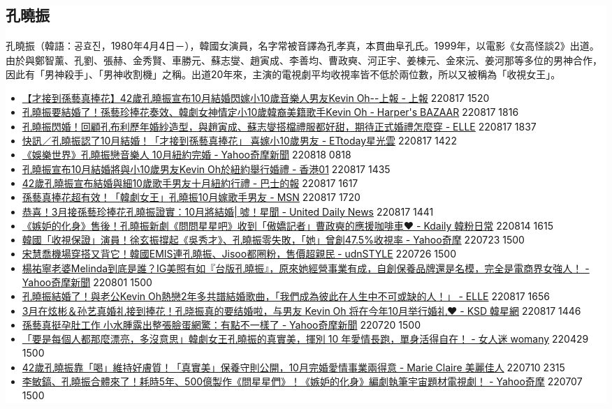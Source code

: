 
## 孔曉振

孔曉振（韓語：공효진，1980年4月4日－），韓國女演員，名字常被音譯為孔孝真，本貫曲阜孔氏。1999年，以電影《女高怪談2》出道。由於與鄭智薰、孔劉、張赫、金秀賢、車勝元、蘇志燮、趙寅成、李善均、曹政奭、河正宇、姜棟元、金來沅、姜河那等多位的男神合作，因此有「男神殺手」、「男神收割機」之稱。出道20年來，主演的電視劇平均收視率皆不低於兩位數，所以又被稱為「收視女王」。
- [【才接到孫藝真捧花】42歲孔曉振宣布10月結婚閃嫁小10歲音樂人男友Kevin Oh--上報 - 上報](https://www.upmedia.mg/news_info.php?Type=196&SerialNo=151975 "【才接到孫藝真捧花】42歲孔曉振宣布10月結婚閃嫁小10歲音樂人男友Kevin Oh--上報 - 上報") 220817 1520
- [孔曉振要結婚了！孫藝珍捧花奏效、韓劇女神情定小10歲韓裔美籍歌手Kevin Oh - Harper's BAZAAR](https://www.harpersbazaar.com/tw/celebrity/celebritynews/g40916477/kong-hyo-jin-get-married/ "孔曉振要結婚了！孫藝珍捧花奏效、韓劇女神情定小10歲韓裔美籍歌手Kevin Oh - Harper's BAZAAR") 220817 1816
- [孔曉振閃婚！回顧孔布利歷年婚紗造型，與趙寅成、蘇志燮搭檔禮服都好甜，期待正式婚禮怎麼穿 - ELLE](https://www.elle.com/tw/fashion/celeb-style/g40915206/kong-hyo-jin-get-married/ "孔曉振閃婚！回顧孔布利歷年婚紗造型，與趙寅成、蘇志燮搭檔禮服都好甜，期待正式婚禮怎麼穿 - ELLE") 220817 1837
- [快訊／孔曉振認了10月結婚！「才接到孫藝真捧花」 喜嫁小10歲男友 - ETtoday星光雲](https://star.ettoday.net/news/2318592?redirect=1 "快訊／孔曉振認了10月結婚！「才接到孫藝真捧花」 喜嫁小10歲男友 - ETtoday星光雲") 220817 1422
- [《娛樂世界》孔曉振戀音樂人 10月紐約完婚 - Yahoo奇摩新聞](https://tw.news.yahoo.com/%E5%A8%9B%E6%A8%82%E4%B8%96%E7%95%8C-%E5%AD%94%E6%9B%89%E6%8C%AF%E6%88%80%E9%9F%B3%E6%A8%82%E4%BA%BA-10%E6%9C%88%E7%B4%90%E7%B4%84%E5%AE%8C%E5%A9%9A-000510165.html "《娛樂世界》孔曉振戀音樂人 10月紐約完婚 - Yahoo奇摩新聞") 220818 0818
- [孔曉振宣布10月結婚將與小10歲男友Kevin Oh於紐約舉行婚禮 - 香港01](https://www.hk01.com/article/804881 "孔曉振宣布10月結婚將與小10歲男友Kevin Oh於紐約舉行婚禮 - 香港01") 220817 1435
- [42歲孔曉振宣布結婚與細10歲歌手男友十月紐約行禮 - 巴士的報](https://www.bastillepost.com/hongkong/article/11182033-42%E6%AD%B2%E5%AD%94%E6%9B%89%E6%8C%AF%E5%AE%A3%E5%B8%83%E7%B5%90%E5%A9%9A-%E8%88%87%E7%B4%B010%E6%AD%B2%E6%AD%8C%E6%89%8B%E7%94%B7%E5%8F%8B%E5%8D%81%E6%9C%88%E7%B4%90%E7%B4%84%E8%A1%8C%E7%A6%AE?current_cat=119360 "42歲孔曉振宣布結婚與細10歲歌手男友十月紐約行禮 - 巴士的報") 220817 1617
- [孫藝真捧花超有效！「韓劇女王」孔曉振10月嫁歌手男友 - MSN](https://www.msn.com/zh-tw/entertainment/news/%E5%AD%AB%E8%97%9D%E7%9C%9F%E6%8D%A7%E8%8A%B1%E8%B6%85%E6%9C%89%E6%95%88-%E9%9F%93%E5%8A%87%E5%A5%B3%E7%8E%8B-%E5%AD%94%E6%9B%89%E6%8C%AF10%E6%9C%88%E5%AB%81%E6%AD%8C%E6%89%8B%E7%94%B7%E5%8F%8B/ar-AA10KRL6?li=BBqiNIf "孫藝真捧花超有效！「韓劇女王」孔曉振10月嫁歌手男友 - MSN") 220817 1720
- [恭喜！3月接孫藝珍捧花孔曉振證實：10月將結婚| 噓！星聞 - United Daily News](https://stars.udn.com/star/story/10090/6543946?from=udn-ch1_breaknews-1-cate8-news "恭喜！3月接孫藝珍捧花孔曉振證實：10月將結婚| 噓！星聞 - United Daily News") 220817 1441
- [《嫉妒的化身》售後！孔曉振新劇《問問星星吧》收到「傲嬌記者」曹政奭的應援咖啡車♥︎ - Kdaily 韓粉日常](https://thekdaily.com/article/176236/%E5%AB%89%E5%A6%92%E7%9A%84%E5%8C%96%E8%BA%AB-%E5%94%AE%E5%BE%8C-%E6%9B%B9%E6%94%BF%E5%A5%AD-%E6%87%89%E6%8F%B4-%E5%AD%94%E6%9B%89%E6%8C%AF "《嫉妒的化身》售後！孔曉振新劇《問問星星吧》收到「傲嬌記者」曹政奭的應援咖啡車♥︎ - Kdaily 韓粉日常") 220814 1615
- [韓國「收視保證」演員！徐玄振撐起《吳秀才》、孔曉振零失敗，「她」曾創47.5%收視率 - Yahoo奇摩](https://tw.yahoo.com/movies/%E5%90%B3%E7%A7%80%E6%89%8D-%E5%AD%94%E6%9B%89%E6%8C%AF-020936020.html "韓國「收視保證」演員！徐玄振撐起《吳秀才》、孔曉振零失敗，「她」曾創47.5%收視率 - Yahoo奇摩") 220723 1500
- [宋慧喬機場穿搭又背它！韓國EMIS連孔曉振、Jisoo都圈粉，售價超親民 - udnSTYLE](https://style.udn.com/style/story/8067/6473408 "宋慧喬機場穿搭又背它！韓國EMIS連孔曉振、Jisoo都圈粉，售價超親民 - udnSTYLE") 220726 1500
- [楊祐寧老婆Melinda到底是誰？IG美照有如『台版孔曉振』，原來她經營事業有成，自創保養品牌還是名模，完全是電商界女強人！ - Yahoo奇摩新聞](https://tw.news.yahoo.com/%E6%A5%8A%E7%A5%90%E5%AF%A7%E8%80%81%E5%A9%86melinda%E5%88%B0%E5%BA%95%E6%98%AF%E8%AA%B0-ig%E7%BE%8E%E7%85%A7%E6%9C%89%E5%A6%82-%E5%8F%B0%E7%89%88%E5%AD%94%E6%9B%89%E6%8C%AF-%E5%8E%9F%E4%BE%86%E5%A5%B9%E7%B6%93%E7%87%9F%E4%BA%8B%E6%A5%AD%E6%9C%89%E6%88%90-%E8%87%AA%E5%89%B5%E4%BF%9D%E9%A4%8A%E5%93%81%E7%89%8C%E9%82%84%E6%98%AF%E5%90%8D%E6%A8%A1-034038775.html "楊祐寧老婆Melinda到底是誰？IG美照有如『台版孔曉振』，原來她經營事業有成，自創保養品牌還是名模，完全是電商界女強人！ - Yahoo奇摩新聞") 220801 1500
- [孔曉振結婚了！與老公Kevin Oh熱戀2年多共譜結婚歌曲，「我們成為彼此在人生中不可或缺的人！」 - ELLE](https://www.elle.com/tw/entertainment/gossip/g39608583/kevin-oh-love/ "孔曉振結婚了！與老公Kevin Oh熱戀2年多共譜結婚歌曲，「我們成為彼此在人生中不可或缺的人！」 - ELLE") 220817 1656
- [3月在炫彬＆孙艺真婚礼接到捧花！孔晓振真的要结婚啦，与男友 Kevin Oh 将在今年10月举行婚礼♥ - KSD 韓星網](https://www.koreastardaily.com/sc/news/142899 "3月在炫彬＆孙艺真婚礼接到捧花！孔晓振真的要结婚啦，与男友 Kevin Oh 将在今年10月举行婚礼♥ - KSD 韓星網") 220817 1446
- [孫藝真挺孕肚工作 小水腫露出整張臉蛋網驚：有點不一樣了 - Yahoo奇摩新聞](https://tw.news.yahoo.com/%E5%AD%AB%E8%97%9D%E7%9C%9F%E6%8C%BA%E5%AD%95%E8%82%9A%E5%B7%A5%E4%BD%9C-%E5%B0%8F%E6%B0%B4%E8%85%AB%E9%9C%B2%E5%87%BA%E6%95%B4%E5%BC%B5%E8%87%89%E8%9B%8B%E7%B6%B2%E9%A9%9A-%E6%9C%89%E9%BB%9E%E4%B8%8D-%E6%A8%A3%E4%BA%86-025622825.html "孫藝真挺孕肚工作 小水腫露出整張臉蛋網驚：有點不一樣了 - Yahoo奇摩新聞") 220720 1500
- [「要是每個人都那麼漂亮，多沒意思」韓劇女王孔曉振的真實美，揮別 10 年愛情長跑，單身活得自在！ - 女人迷 womany](https://womany.net/read/article/30492 "「要是每個人都那麼漂亮，多沒意思」韓劇女王孔曉振的真實美，揮別 10 年愛情長跑，單身活得自在！ - 女人迷 womany") 220429 1500
- [42歲孔曉振靠「喝」維持好膚質！「真實美」保養守則公開，10月完婚愛情事業兩得意 - Marie Claire 美麗佳人](https://www.marieclaire.com.tw/beauty/skin-care/66877 "42歲孔曉振靠「喝」維持好膚質！「真實美」保養守則公開，10月完婚愛情事業兩得意 - Marie Claire 美麗佳人") 220710 2315
- [李敏鎬、孔曉振合體來了！耗時5年、500億製作《問星星們》！《嫉妒的化身》編劇執筆宇宙題材電視劇！ - Yahoo奇摩](https://tw.yahoo.com/movies/%E6%9D%8E%E6%95%8F%E9%8E%AC-%E5%AD%94%E6%9B%89%E6%8C%AF-%E5%90%88%E9%AB%94%E4%BE%86%E4%BA%86-%E8%80%97%E6%99%825%E5%B9%B4-500%E5%84%84%E8%A3%BD%E4%BD%9C-035829920.html "李敏鎬、孔曉振合體來了！耗時5年、500億製作《問星星們》！《嫉妒的化身》編劇執筆宇宙題材電視劇！ - Yahoo奇摩") 220707 1500